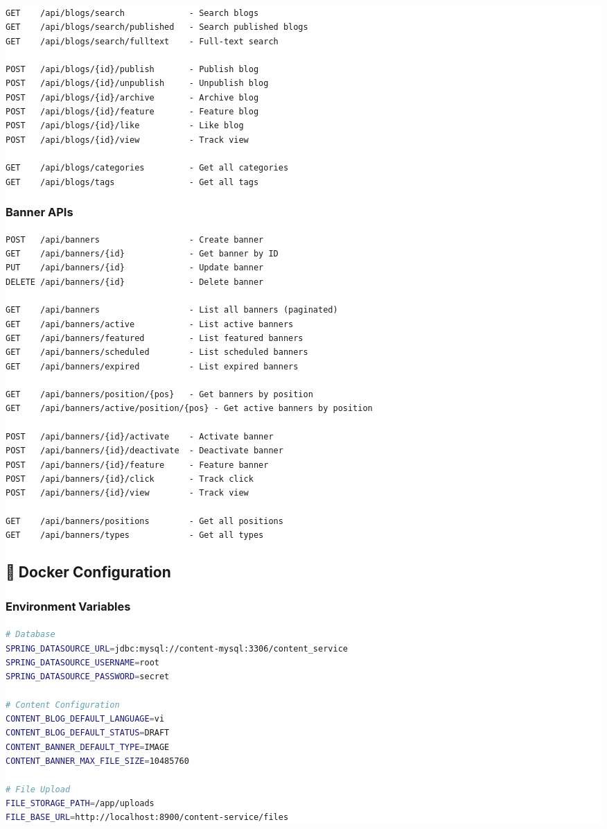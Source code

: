 ```
GET    /api/blogs/search             - Search blogs
GET    /api/blogs/search/published   - Search published blogs
GET    /api/blogs/search/fulltext    - Full-text search

POST   /api/blogs/{id}/publish       - Publish blog
POST   /api/blogs/{id}/unpublish     - Unpublish blog
POST   /api/blogs/{id}/archive       - Archive blog
POST   /api/blogs/{id}/feature       - Feature blog
POST   /api/blogs/{id}/like          - Like blog
POST   /api/blogs/{id}/view          - Track view

GET    /api/blogs/categories         - Get all categories
GET    /api/blogs/tags               - Get all tags
```

### Banner APIs
```
POST   /api/banners                  - Create banner
GET    /api/banners/{id}             - Get banner by ID
PUT    /api/banners/{id}             - Update banner
DELETE /api/banners/{id}             - Delete banner

GET    /api/banners                  - List all banners (paginated)
GET    /api/banners/active           - List active banners
GET    /api/banners/featured         - List featured banners
GET    /api/banners/scheduled        - List scheduled banners
GET    /api/banners/expired          - List expired banners

GET    /api/banners/position/{pos}   - Get banners by position
GET    /api/banners/active/position/{pos} - Get active banners by position

POST   /api/banners/{id}/activate    - Activate banner
POST   /api/banners/{id}/deactivate  - Deactivate banner
POST   /api/banners/{id}/feature     - Feature banner
POST   /api/banners/{id}/click       - Track click
POST   /api/banners/{id}/view        - Track view

GET    /api/banners/positions        - Get all positions
GET    /api/banners/types            - Get all types
```

## 🐳 Docker Configuration

### Environment Variables
```bash
# Database
SPRING_DATASOURCE_URL=jdbc:mysql://content-mysql:3306/content_service
SPRING_DATASOURCE_USERNAME=root
SPRING_DATASOURCE_PASSWORD=secret

# Content Configuration
CONTENT_BLOG_DEFAULT_LANGUAGE=vi
CONTENT_BLOG_DEFAULT_STATUS=DRAFT
CONTENT_BANNER_DEFAULT_TYPE=IMAGE
CONTENT_BANNER_MAX_FILE_SIZE=10485760

# File Upload
FILE_STORAGE_PATH=/app/uploads
FILE_BASE_URL=http://localhost:8900/content-service/files
```
